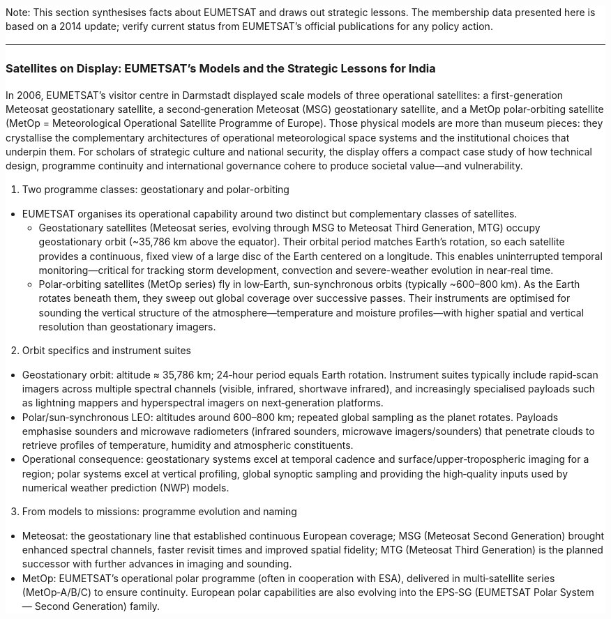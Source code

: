 Note: This section synthesises facts about EUMETSAT and draws out strategic lessons. The membership data presented here is based on a 2014 update; verify current status from EUMETSAT’s official publications for any policy action.

---

### Satellites on Display: EUMETSAT’s Models and the Strategic Lessons for India

In 2006, EUMETSAT’s visitor centre in Darmstadt displayed scale models of three operational satellites: a first-generation Meteosat geostationary satellite, a second‑generation Meteosat (MSG) geostationary satellite, and a MetOp polar‑orbiting satellite (MetOp = Meteorological Operational Satellite Programme of Europe). Those physical models are more than museum pieces: they crystallise the complementary architectures of operational meteorological space systems and the institutional choices that underpin them. For scholars of strategic culture and national security, the display offers a compact case study of how technical design, programme continuity and international governance cohere to produce societal value—and vulnerability.

1. Two programme classes: geostationary and polar-orbiting
- EUMETSAT organises its operational capability around two distinct but complementary classes of satellites.
  - Geostationary satellites (Meteosat series, evolving through MSG to Meteosat Third Generation, MTG) occupy geostationary orbit (~35,786 km above the equator). Their orbital period matches Earth’s rotation, so each satellite provides a continuous, fixed view of a large disc of the Earth centered on a longitude. This enables uninterrupted temporal monitoring—critical for tracking storm development, convection and severe-weather evolution in near‑real time.
  - Polar‑orbiting satellites (MetOp series) fly in low‑Earth, sun‑synchronous orbits (typically ~600–800 km). As the Earth rotates beneath them, they sweep out global coverage over successive passes. Their instruments are optimised for sounding the vertical structure of the atmosphere—temperature and moisture profiles—with higher spatial and vertical resolution than geostationary imagers.

2. Orbit specifics and instrument suites
- Geostationary orbit: altitude ≈ 35,786 km; 24‑hour period equals Earth rotation. Instrument suites typically include rapid‑scan imagers across multiple spectral channels (visible, infrared, shortwave infrared), and increasingly specialised payloads such as lightning mappers and hyperspectral imagers on next‑generation platforms.
- Polar/sun‑synchronous LEO: altitudes around 600–800 km; repeated global sampling as the planet rotates. Payloads emphasise sounders and microwave radiometers (infrared sounders, microwave imagers/sounders) that penetrate clouds to retrieve profiles of temperature, humidity and atmospheric constituents.
- Operational consequence: geostationary systems excel at temporal cadence and surface/upper‑tropospheric imaging for a region; polar systems excel at vertical profiling, global synoptic sampling and providing the high‑quality inputs used by numerical weather prediction (NWP) models.

3. From models to missions: programme evolution and naming
- Meteosat: the geostationary line that established continuous European coverage; MSG (Meteosat Second Generation) brought enhanced spectral channels, faster revisit times and improved spatial fidelity; MTG (Meteosat Third Generation) is the planned successor with further advances in imaging and sounding.
- MetOp: EUMETSAT’s operational polar programme (often in cooperation with ESA), delivered in multi‑satellite series (MetOp‑A/B/C) to ensure continuity. European polar capabilities are also evolving into the EPS‑SG (EUMETSAT Polar System — Second Generation) family.
